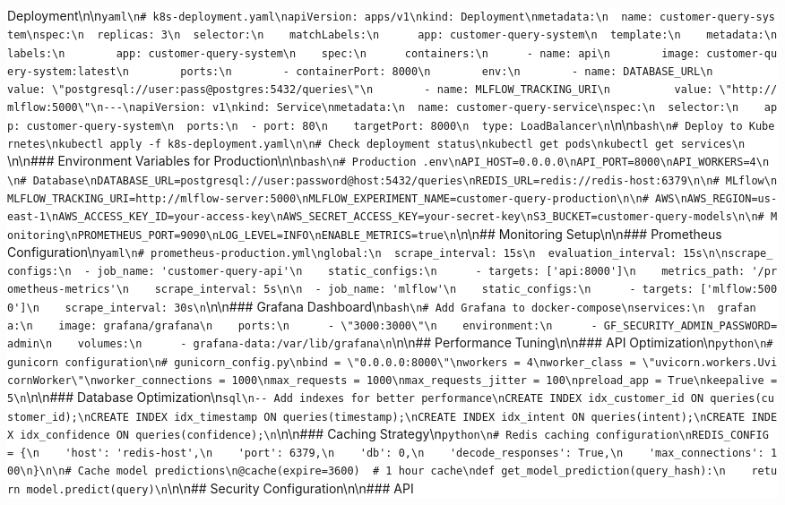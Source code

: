 Deployment\n\n```yaml\n# k8s-deployment.yaml\napiVersion: apps/v1\nkind: Deployment\nmetadata:\n  name: customer-query-system\nspec:\n  replicas: 3\n  selector:\n    matchLabels:\n      app: customer-query-system\n  template:\n    metadata:\n      labels:\n        app: customer-query-system\n    spec:\n      containers:\n      - name: api\n        image: customer-query-system:latest\n        ports:\n        - containerPort: 8000\n        env:\n        - name: DATABASE_URL\n          value: \"postgresql://user:pass@postgres:5432/queries\"\n        - name: MLFLOW_TRACKING_URI\n          value: \"http://mlflow:5000\"\n---\napiVersion: v1\nkind: Service\nmetadata:\n  name: customer-query-service\nspec:\n  selector:\n    app: customer-query-system\n  ports:\n  - port: 80\n    targetPort: 8000\n  type: LoadBalancer\n```\n\n```bash\n# Deploy to Kubernetes\nkubectl apply -f k8s-deployment.yaml\n\n# Check deployment status\nkubectl get pods\nkubectl get services\n```\n\n### Environment Variables for Production\n\n```bash\n# Production .env\nAPI_HOST=0.0.0.0\nAPI_PORT=8000\nAPI_WORKERS=4\n\n# Database\nDATABASE_URL=postgresql://user:password@host:5432/queries\nREDIS_URL=redis://redis-host:6379\n\n# MLflow\nMLFLOW_TRACKING_URI=http://mlflow-server:5000\nMLFLOW_EXPERIMENT_NAME=customer-query-production\n\n# AWS\nAWS_REGION=us-east-1\nAWS_ACCESS_KEY_ID=your-access-key\nAWS_SECRET_ACCESS_KEY=your-secret-key\nS3_BUCKET=customer-query-models\n\n# Monitoring\nPROMETHEUS_PORT=9090\nLOG_LEVEL=INFO\nENABLE_METRICS=true\n```\n\n## Monitoring Setup\n\n### Prometheus Configuration\n```yaml\n# prometheus-production.yml\nglobal:\n  scrape_interval: 15s\n  evaluation_interval: 15s\n\nscrape_configs:\n  - job_name: 'customer-query-api'\n    static_configs:\n      - targets: ['api:8000']\n    metrics_path: '/prometheus-metrics'\n    scrape_interval: 5s\n\n  - job_name: 'mlflow'\n    static_configs:\n      - targets: ['mlflow:5000']\n    scrape_interval: 30s\n```\n\n### Grafana Dashboard\n```bash\n# Add Grafana to docker-compose\nservices:\n  grafana:\n    image: grafana/grafana\n    ports:\n      - \"3000:3000\"\n    environment:\n      - GF_SECURITY_ADMIN_PASSWORD=admin\n    volumes:\n      - grafana-data:/var/lib/grafana\n```\n\n## Performance Tuning\n\n### API Optimization\n```python\n# gunicorn configuration\n# gunicorn_config.py\nbind = \"0.0.0.0:8000\"\nworkers = 4\nworker_class = \"uvicorn.workers.UvicornWorker\"\nworker_connections = 1000\nmax_requests = 1000\nmax_requests_jitter = 100\npreload_app = True\nkeepalive = 5\n```\n\n### Database Optimization\n```sql\n-- Add indexes for better performance\nCREATE INDEX idx_customer_id ON queries(customer_id);\nCREATE INDEX idx_timestamp ON queries(timestamp);\nCREATE INDEX idx_intent ON queries(intent);\nCREATE INDEX idx_confidence ON queries(confidence);\n```\n\n### Caching Strategy\n```python\n# Redis caching configuration\nREDIS_CONFIG = {\n    'host': 'redis-host',\n    'port': 6379,\n    'db': 0,\n    'decode_responses': True,\n    'max_connections': 100\n}\n\n# Cache model predictions\n@cache(expire=3600)  # 1 hour cache\ndef get_model_prediction(query_hash):\n    return model.predict(query)\n```\n\n## Security Configuration\n\n### API